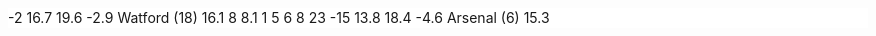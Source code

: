 <td style="text-align:right;font-weight: bold;color: grey;background-color: white;">
-2
</td>
<td style="text-align:right;font-weight: bold;color: grey;background-color: white;">
16.7
</td>
<td style="text-align:right;font-weight: bold;color: grey;background-color: white;">
19.6
</td>
<td style="text-align:right;font-weight: bold;color: grey;background-color: white;">
-2.9
</td>
</tr>
<tr>
<td style="text-align:left;font-weight: bold;font-weight: bold;color: grey;background-color: white;">
Watford (18)
</td>
<td style="text-align:right;font-weight: bold;font-weight: bold;color: grey;background-color: white;">
16.1
</td>
<td style="text-align:right;font-weight: bold;color: grey;background-color: white;">
8
</td>
<td style="text-align:right;font-weight: bold;color: grey;background-color: white;">
8.1
</td>
<td style="text-align:right;font-weight: bold;color: grey;background-color: white;">
1
</td>
<td style="text-align:right;font-weight: bold;color: grey;background-color: white;">
5
</td>
<td style="text-align:right;font-weight: bold;color: grey;background-color: white;">
6
</td>
<td style="text-align:right;font-weight: bold;color: grey;background-color: white;">
8
</td>
<td style="text-align:right;font-weight: bold;color: grey;background-color: white;">
23
</td>
<td style="text-align:right;font-weight: bold;color: grey;background-color: white;">
-15
</td>
<td style="text-align:right;font-weight: bold;color: grey;background-color: white;">
13.8
</td>
<td style="text-align:right;font-weight: bold;color: grey;background-color: white;">
18.4
</td>
<td style="text-align:right;font-weight: bold;color: grey;background-color: white;">
-4.6
</td>
</tr>
<tr>
<td style="text-align:left;font-weight: bold;font-weight: bold;color: grey;background-color: white;">
Arsenal (6)
</td>
<td style="text-align:right;font-weight: bold;font-weight: bold;color: grey;background-color: white;">
15.3